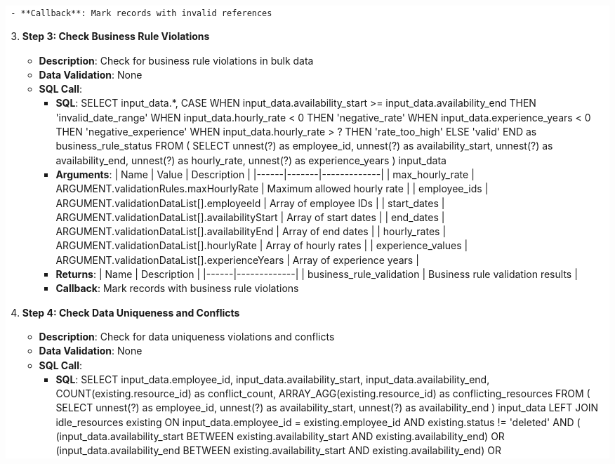      - **Callback**: Mark records with invalid references

3. **Step 3: Check Business Rule Violations**
   - **Description**: Check for business rule violations in bulk data
   - **Data Validation**: None
   - **SQL Call**: 
     - **SQL**: SELECT 
       input_data.*,
       CASE 
         WHEN input_data.availability_start >= input_data.availability_end THEN 'invalid_date_range'
         WHEN input_data.hourly_rate < 0 THEN 'negative_rate'
         WHEN input_data.experience_years < 0 THEN 'negative_experience'
         WHEN input_data.hourly_rate > ? THEN 'rate_too_high'
         ELSE 'valid'
       END as business_rule_status
       FROM (
         SELECT 
           unnest(?) as employee_id,
           unnest(?) as availability_start,
           unnest(?) as availability_end,
           unnest(?) as hourly_rate,
           unnest(?) as experience_years
       ) input_data
     - **Arguments**:
       | Name | Value | Description |
       |------|-------|-------------|
       | max_hourly_rate | ARGUMENT.validationRules.maxHourlyRate | Maximum allowed hourly rate |
       | employee_ids | ARGUMENT.validationDataList[].employeeId | Array of employee IDs |
       | start_dates | ARGUMENT.validationDataList[].availabilityStart | Array of start dates |
       | end_dates | ARGUMENT.validationDataList[].availabilityEnd | Array of end dates |
       | hourly_rates | ARGUMENT.validationDataList[].hourlyRate | Array of hourly rates |
       | experience_values | ARGUMENT.validationDataList[].experienceYears | Array of experience years |
     - **Returns**:
       | Name | Description |
       |------|-------------|
       | business_rule_validation | Business rule validation results |
     - **Callback**: Mark records with business rule violations

4. **Step 4: Check Data Uniqueness and Conflicts**
   - **Description**: Check for data uniqueness violations and conflicts
   - **Data Validation**: None
   - **SQL Call**: 
     - **SQL**: SELECT 
       input_data.employee_id,
       input_data.availability_start,
       input_data.availability_end,
       COUNT(existing.resource_id) as conflict_count,
       ARRAY_AGG(existing.resource_id) as conflicting_resources
       FROM (
         SELECT 
           unnest(?) as employee_id,
           unnest(?) as availability_start,
           unnest(?) as availability_end
       ) input_data
       LEFT JOIN idle_resources existing ON input_data.employee_id = existing.employee_id
         AND existing.status != 'deleted'
         AND (
           (input_data.availability_start BETWEEN existing.availability_start AND existing.availability_end) OR
           (input_data.availability_end BETWEEN existing.availability_start AND existing.availability_end) OR